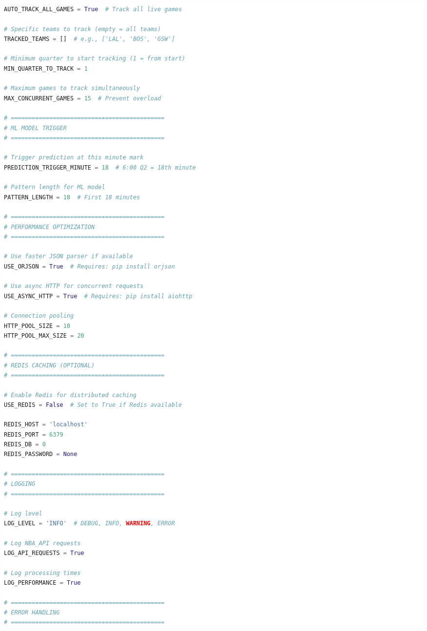 ```python
AUTO_TRACK_ALL_GAMES = True  # Track all live games

# Specific teams to track (empty = all teams)
TRACKED_TEAMS = []  # e.g., ['LAL', 'BOS', 'GSW']

# Minimum quarter to start tracking (1 = from start)
MIN_QUARTER_TO_TRACK = 1

# Maximum games to track simultaneously
MAX_CONCURRENT_GAMES = 15  # Prevent overload

# ============================================
# ML MODEL TRIGGER
# ============================================

# Trigger prediction at this minute mark
PREDICTION_TRIGGER_MINUTE = 18  # 6:00 Q2 = 18th minute

# Pattern length for ML model
PATTERN_LENGTH = 18  # First 18 minutes

# ============================================
# PERFORMANCE OPTIMIZATION
# ============================================

# Use faster JSON parser if available
USE_ORJSON = True  # Requires: pip install orjson

# Use async HTTP for concurrent requests
USE_ASYNC_HTTP = True  # Requires: pip install aiohttp

# Connection pooling
HTTP_POOL_SIZE = 10
HTTP_POOL_MAX_SIZE = 20

# ============================================
# REDIS CACHING (OPTIONAL)
# ============================================

# Enable Redis for distributed caching
USE_REDIS = False  # Set to True if Redis available

REDIS_HOST = 'localhost'
REDIS_PORT = 6379
REDIS_DB = 0
REDIS_PASSWORD = None

# ============================================
# LOGGING
# ============================================

# Log level
LOG_LEVEL = 'INFO'  # DEBUG, INFO, WARNING, ERROR

# Log NBA_API requests
LOG_API_REQUESTS = True

# Log processing times
LOG_PERFORMANCE = True

# ============================================
# ERROR HANDLING
# ============================================
```